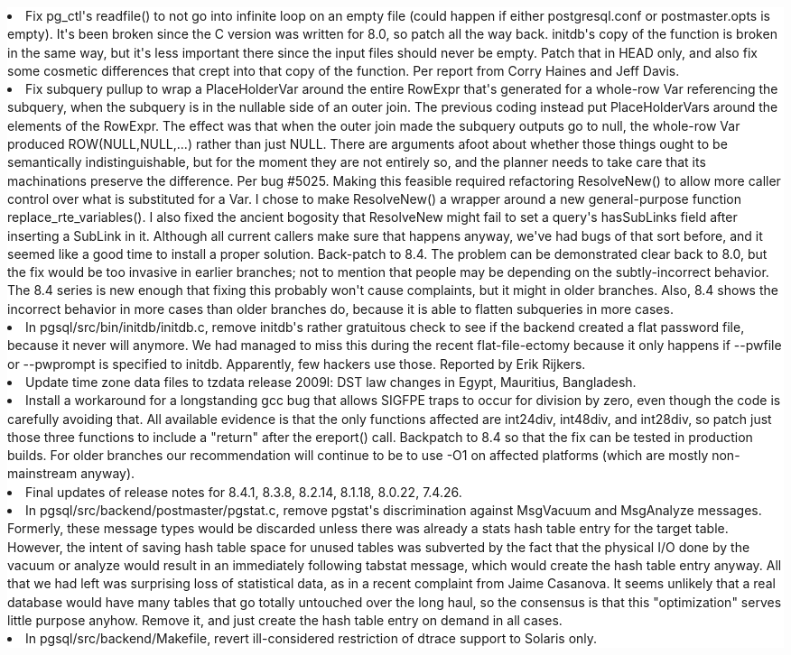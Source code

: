 <li>Fix pg_ctl's readfile() to not go into infinite loop on an empty file (could happen if either postgresql.conf or postmaster.opts is empty). It's been broken since the C version was written for 8.0, so patch all the way back. initdb's copy of the function is broken in the same way, but it's less important there since the input files should never be empty. Patch that in HEAD only, and also fix some cosmetic differences that crept into that copy of the function. Per report from Corry Haines and Jeff Davis.</li>

<li>Fix subquery pullup to wrap a PlaceHolderVar around the entire RowExpr that's generated for a whole-row Var referencing the subquery, when the subquery is in the nullable side of an outer join. The previous coding instead put PlaceHolderVars around the elements of the RowExpr. The effect was that when the outer join made the subquery outputs go to null, the whole-row Var produced ROW(NULL,NULL,...) rather than just NULL. There are arguments afoot about whether those things ought to be semantically indistinguishable, but for the moment they are not entirely so, and the planner needs to take care that its machinations preserve the difference. Per bug #5025. Making this feasible required refactoring ResolveNew() to allow more caller control over what is substituted for a Var. I chose to make ResolveNew() a wrapper around a new general-purpose function replace_rte_variables(). I also fixed the ancient bogosity that ResolveNew might fail to set a query's hasSubLinks field after inserting a SubLink in it. Although all current callers make sure that happens anyway, we've had bugs of that sort before, and it seemed like a good time to install a proper solution. Back-patch to 8.4. The problem can be demonstrated clear back to 8.0, but the fix would be too invasive in earlier branches; not to mention that people may be depending on the subtly-incorrect behavior. The 8.4 series is new enough that fixing this probably won't cause complaints, but it might in older branches. Also, 8.4 shows the incorrect behavior in more cases than older branches do, because it is able to flatten subqueries in more cases.</li>

<li>In pgsql/src/bin/initdb/initdb.c, remove initdb's rather gratuitous check to see if the backend created a flat password file, because it never will anymore. We had managed to miss this during the recent flat-file-ectomy because it only happens if --pwfile or --pwprompt is specified to initdb. Apparently, few hackers use those. Reported by Erik Rijkers.</li>

<li>Update time zone data files to tzdata release 2009l: DST law changes in Egypt, Mauritius, Bangladesh.</li>

<li>Install a workaround for a longstanding gcc bug that allows SIGFPE traps to occur for division by zero, even though the code is carefully avoiding that. All available evidence is that the only functions affected are int24div, int48div, and int28div, so patch just those three functions to include a "return" after the ereport() call. Backpatch to 8.4 so that the fix can be tested in production builds. For older branches our recommendation will continue to be to use -O1 on affected platforms (which are mostly non-mainstream anyway).</li>

<li>Final updates of release notes for 8.4.1, 8.3.8, 8.2.14, 8.1.18, 8.0.22, 7.4.26.</li>

<li>In pgsql/src/backend/postmaster/pgstat.c, remove pgstat's discrimination against MsgVacuum and MsgAnalyze messages. Formerly, these message types would be discarded unless there was already a stats hash table entry for the target table. However, the intent of saving hash table space for unused tables was subverted by the fact that the physical I/O done by the vacuum or analyze would result in an immediately following tabstat message, which would create the hash table entry anyway. All that we had left was surprising loss of statistical data, as in a recent complaint from Jaime Casanova. It seems unlikely that a real database would have many tables that go totally untouched over the long haul, so the consensus is that this "optimization" serves little purpose anyhow. Remove it, and just create the hash table entry on demand in all cases.</li>

<li>In pgsql/src/backend/Makefile, revert ill-considered restriction of dtrace support to Solaris only.</li>
